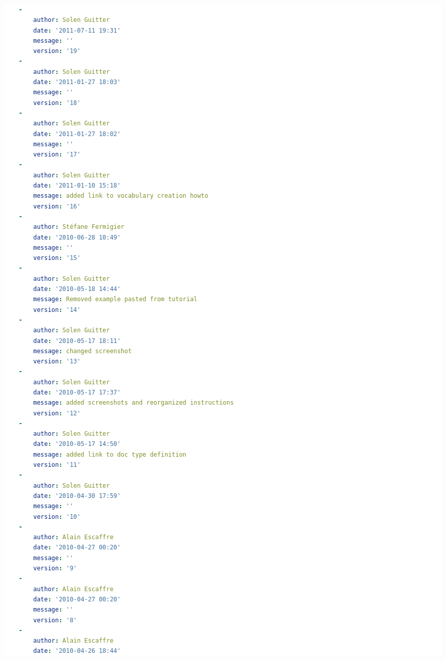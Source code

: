 ```yaml
    - 
        author: Solen Guitter
        date: '2011-07-11 19:31'
        message: ''
        version: '19'
    - 
        author: Solen Guitter
        date: '2011-01-27 18:03'
        message: ''
        version: '18'
    - 
        author: Solen Guitter
        date: '2011-01-27 18:02'
        message: ''
        version: '17'
    - 
        author: Solen Guitter
        date: '2011-01-10 15:18'
        message: added link to vocabulary creation howto
        version: '16'
    - 
        author: Stéfane Fermigier
        date: '2010-06-28 10:49'
        message: ''
        version: '15'
    - 
        author: Solen Guitter
        date: '2010-05-18 14:44'
        message: Removed example pasted from tutorial
        version: '14'
    - 
        author: Solen Guitter
        date: '2010-05-17 18:11'
        message: changed screenshot
        version: '13'
    - 
        author: Solen Guitter
        date: '2010-05-17 17:37'
        message: added screenshots and reorganized instructions
        version: '12'
    - 
        author: Solen Guitter
        date: '2010-05-17 14:50'
        message: added link to doc type definition
        version: '11'
    - 
        author: Solen Guitter
        date: '2010-04-30 17:59'
        message: ''
        version: '10'
    - 
        author: Alain Escaffre
        date: '2010-04-27 00:20'
        message: ''
        version: '9'
    - 
        author: Alain Escaffre
        date: '2010-04-27 00:20'
        message: ''
        version: '8'
    - 
        author: Alain Escaffre
        date: '2010-04-26 18:44'
```